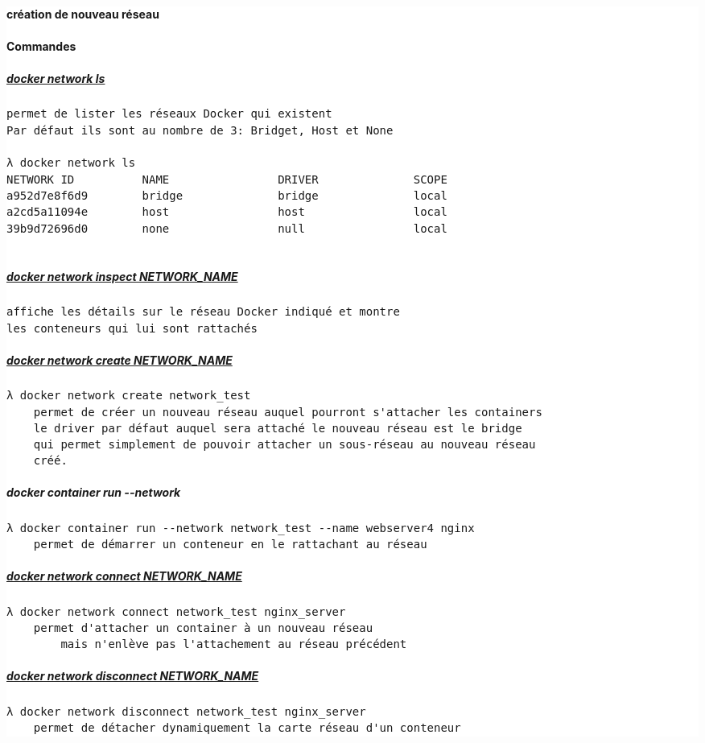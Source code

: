 #### création de nouveau réseau

#### Commandes

##### <a href="https://docs.docker.com/engine/reference/commandline/network_ls/" target="_blank">docker network ls</a>
<pre>
permet de lister les réseaux Docker qui existent
Par défaut ils sont au nombre de 3: Bridget, Host et None

λ docker network ls
NETWORK ID          NAME                DRIVER              SCOPE
a952d7e8f6d9        bridge              bridge              local
a2cd5a11094e        host                host                local
39b9d72696d0        none                null                local

</pre>

##### <a href="https://docs.docker.com/engine/reference/commandline/network_inspect/" target="_blank">docker network inspect NETWORK_NAME</a> 
<pre>
affiche les détails sur le réseau Docker indiqué et montre 
les conteneurs qui lui sont rattachés
</pre>

##### <a href="" target="_blank">docker network create NETWORK_NAME</a>
<pre>
λ docker network create network_test
	permet de créer un nouveau réseau auquel pourront s'attacher les containers
	le driver par défaut auquel sera attaché le nouveau réseau est le bridge
	qui permet simplement de pouvoir attacher un sous-réseau au nouveau réseau
	créé.
</pre>

##### docker container run --network
<pre>
λ docker container run --network network_test --name webserver4 nginx
	permet de démarrer un conteneur en le rattachant au réseau
</pre>

##### <a href="https://docs.docker.com/engine/reference/commandline/network_connect/" target="_blank">docker network connect NETWORK_NAME</a>
<pre>
λ docker network connect network_test nginx_server
	permet d'attacher un container à un nouveau réseau
		mais n'enlève pas l'attachement au réseau précédent
</pre>

##### <a href="https://docs.docker.com/engine/reference/commandline/network_disconnect/" target="_blank">docker network disconnect NETWORK_NAME</a>
<pre>
λ docker network disconnect network_test nginx_server
	permet de détacher dynamiquement la carte réseau d'un conteneur
</pre>
